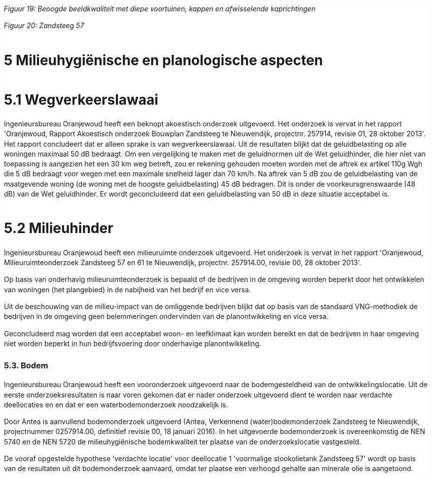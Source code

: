 *Figuur 19: Beoogde beeldkwaliteit met diepe voortuinen, kappen en afwisselende kaprichtingen*

*Figuur 20: Zandsteeg 57*

# **5 Milieuhygiënische en planologische aspecten**

# **5.1 Wegverkeerslawaai**

Ingenieursbureau Oranjewoud heeft een beknopt akoestisch onderzoek uitgevoerd. Het onderzoek is vervat in het rapport 'Oranjewoud, Rapport Akoestisch onderzoek Bouwplan Zandsteeg te Nieuwendijk, projectnr. 257914, revisie 01, 28 oktober 2013'. Het rapport concludeert dat er alleen sprake is van wegverkeerslawaai. Uit de resultaten blijkt dat de geluidbelasting op alle woningen maximaal 50 dB bedraagt. Om een vergelijking te maken met de geluidnormen uit de Wet geluidhinder, die hier niet van toepassing is aangezien het een 30 km weg betreft, zou er rekening gehouden moeten worden met de aftrek ex artikel 110g Wgh die 5 dB bedraagt voor wegen met een maximale snelheid lager dan 70 km/h. Na aftrek van 5 dB zou de geluidbelasting van de maatgevende woning (de woning met de hoogste geluidbelasting) 45 dB bedragen. Dit is onder de voorkeursgrenswaarde (48 dB) van de Wet geluidhinder. Er wordt geconcludeerd dat een geluidbelasting van 50 dB in deze situatie acceptabel is.

# **5.2 Milieuhinder**

Ingenieursbureau Oranjewoud heeft een milieuruimte onderzoek uitgevoerd. Het onderzoek is vervat in het rapport 'Oranjewoud, Milieuruimteonderzoek Zandsteeg 57 en 61 te Nieuwendijk, projectnr. 257914.00, revisie 00, 28 oktober 2013'.

Op basis van onderhavig milieuruimteonderzoek is bepaald of de bedrijven in de omgeving worden beperkt door het ontwikkelen van woningen (het plangebied) in de nabijheid van het bedrijf en vice versa.

Uit de beschouwing van de milieu-impact van de omliggende bedrijven blijkt dat op basis van de standaard VNG-methodiek de bedrijven in de omgeving geen belemmeringen ondervinden van de planontwikkeling en vice versa.

Geconcludeerd mag worden dat een acceptabel woon- en leefklimaat kan worden bereikt en dat de bedrijven in haar omgeving niet worden beperkt in hun bedrijfsvoering door onderhavige planontwikkeling.

### **5.3. Bodem**

Ingenieursbureau Oranjewoud heeft een vooronderzoek uitgevoerd naar de bodemgesteldheid van de ontwikkelingslocatie. Uit de eerste onderzoeksresultaten is naar voren gekomen dat er nader onderzoek uitgevoerd dient te worden naar verdachte deellocaties en en dat er een waterbodemonderzoek noodzakelijk is.

Door Antea is aanvullend bodemonderzoek uitgevoerd (Antea, Verkennend (water)bodemonderzoek Zandsteeg te Nieuwendijk, projectnummer 0257914.00, definitief revisie 00, 18 januari 2016). In het uitgevoerde bodemonderzoek is overeenkomstig de NEN 5740 en de NEN 5720 de milieuhygiënische bodemkwaliteit ter plaatse van de onderzoekslocatie vastgesteld.

De vooraf opgestelde hypothese 'verdachte locatie' voor deellocatie 1 'voormalige stookolietank Zandsteeg 57' wordt op basis van de resultaten uit dit bodemonderzoek aanvaard, omdat ter plaatse een verhoogd gehalte aan minerale olie is aangetoond.
